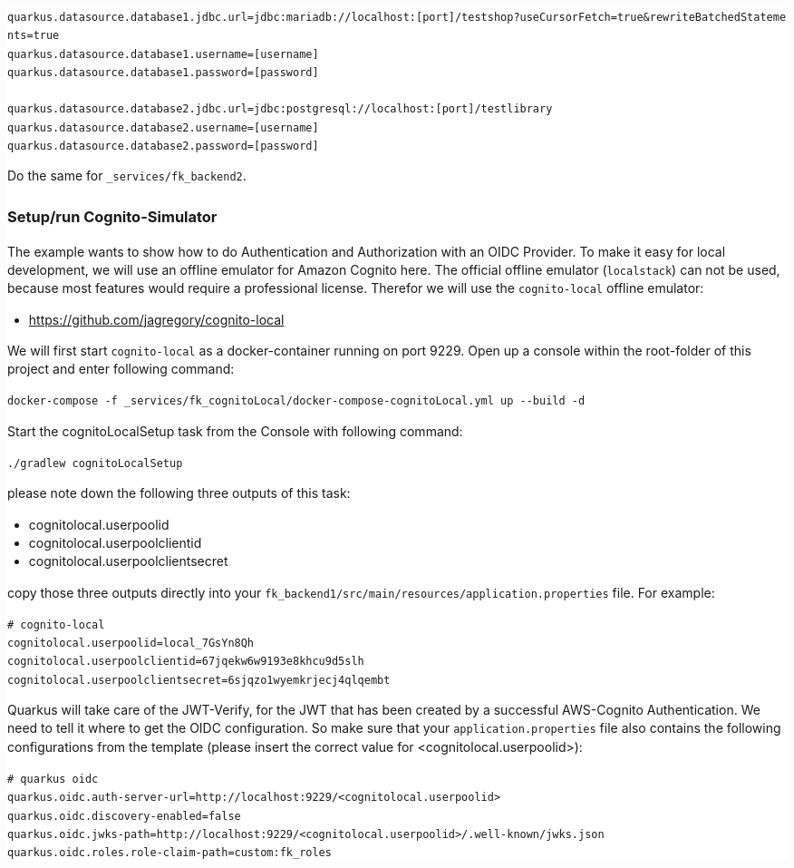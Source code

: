 ```code
quarkus.datasource.database1.jdbc.url=jdbc:mariadb://localhost:[port]/testshop?useCursorFetch=true&rewriteBatchedStatements=true
quarkus.datasource.database1.username=[username]
quarkus.datasource.database1.password=[password]

quarkus.datasource.database2.jdbc.url=jdbc:postgresql://localhost:[port]/testlibrary
quarkus.datasource.database2.username=[username]
quarkus.datasource.database2.password=[password]
```
Do the same for `_services/fk_backend2`.

### Setup/run Cognito-Simulator

The example wants to show how to do Authentication and Authorization with an OIDC Provider.
To make it easy for local development, we will use an offline emulator for Amazon Cognito here.
The official offline emulator (`localstack`) can not be used, because most features would require a professional license.
Therefor we will use the `cognito-local` offline emulator:
- https://github.com/jagregory/cognito-local

We will first start `cognito-local` as a docker-container running on port 9229. Open up a console within the root-folder
of this project and enter following command:
```
docker-compose -f _services/fk_cognitoLocal/docker-compose-cognitoLocal.yml up --build -d
```

Start the cognitoLocalSetup task from the Console with following command:
```code
./gradlew cognitoLocalSetup
```
please note down the following three outputs of this task:
- cognitolocal.userpoolid
- cognitolocal.userpoolclientid
- cognitolocal.userpoolclientsecret

copy those three outputs directly into your `fk_backend1/src/main/resources/application.properties` file.
For example:
```
# cognito-local
cognitolocal.userpoolid=local_7GsYn8Qh
cognitolocal.userpoolclientid=67jqekw6w9193e8khcu9d5slh
cognitolocal.userpoolclientsecret=6sjqzo1wyemkrjecj4qlqembt
```
Quarkus will take care of the JWT-Verify, for the JWT that has been created by a successful AWS-Cognito Authentication.
We need to tell it where to get the OIDC configuration. So make sure that your `application.properties` file also contains the following configurations from the template
(please insert the correct value for <cognitolocal.userpoolid>):
```
# quarkus oidc
quarkus.oidc.auth-server-url=http://localhost:9229/<cognitolocal.userpoolid>
quarkus.oidc.discovery-enabled=false
quarkus.oidc.jwks-path=http://localhost:9229/<cognitolocal.userpoolid>/.well-known/jwks.json
quarkus.oidc.roles.role-claim-path=custom:fk_roles
```

